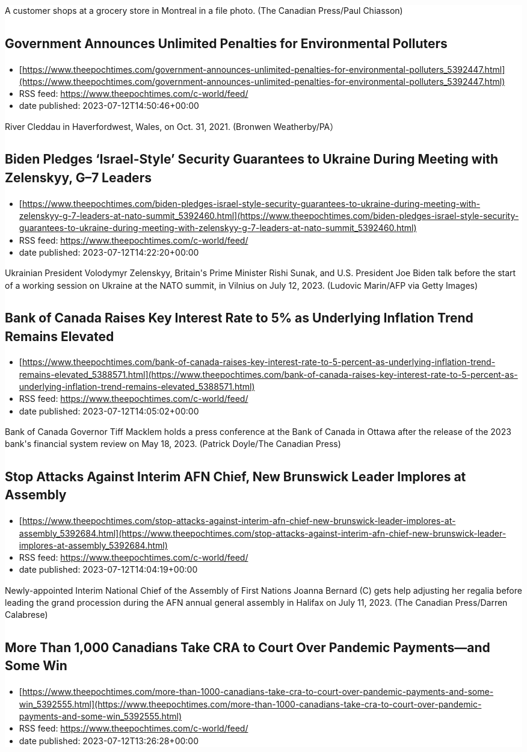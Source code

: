 A customer shops at a grocery store in Montreal in a file photo. (The Canadian Press/Paul Chiasson)

## Government Announces Unlimited Penalties for Environmental Polluters
 - [https://www.theepochtimes.com/government-announces-unlimited-penalties-for-environmental-polluters_5392447.html](https://www.theepochtimes.com/government-announces-unlimited-penalties-for-environmental-polluters_5392447.html)
 - RSS feed: https://www.theepochtimes.com/c-world/feed/
 - date published: 2023-07-12T14:50:46+00:00

River Cleddau in Haverfordwest, Wales, on Oct. 31, 2021. (Bronwen Weatherby/PA）

## Biden Pledges ‘Israel-Style’ Security Guarantees to Ukraine During Meeting with Zelenskyy, G–7 Leaders
 - [https://www.theepochtimes.com/biden-pledges-israel-style-security-guarantees-to-ukraine-during-meeting-with-zelenskyy-g-7-leaders-at-nato-summit_5392460.html](https://www.theepochtimes.com/biden-pledges-israel-style-security-guarantees-to-ukraine-during-meeting-with-zelenskyy-g-7-leaders-at-nato-summit_5392460.html)
 - RSS feed: https://www.theepochtimes.com/c-world/feed/
 - date published: 2023-07-12T14:22:20+00:00

Ukrainian President Volodymyr Zelenskyy, Britain's Prime Minister Rishi Sunak, and U.S. President Joe Biden talk before the start of a working session on Ukraine at the NATO summit, in Vilnius on July 12, 2023. (Ludovic Marin/AFP via Getty Images)

## Bank of Canada Raises Key Interest Rate to 5% as Underlying Inflation Trend Remains Elevated
 - [https://www.theepochtimes.com/bank-of-canada-raises-key-interest-rate-to-5-percent-as-underlying-inflation-trend-remains-elevated_5388571.html](https://www.theepochtimes.com/bank-of-canada-raises-key-interest-rate-to-5-percent-as-underlying-inflation-trend-remains-elevated_5388571.html)
 - RSS feed: https://www.theepochtimes.com/c-world/feed/
 - date published: 2023-07-12T14:05:02+00:00

Bank of Canada Governor Tiff Macklem holds a press conference at the Bank of Canada in Ottawa after the release of the 2023 bank's financial system review on May 18, 2023. (Patrick Doyle/The Canadian Press)

## Stop Attacks Against Interim AFN Chief, New Brunswick Leader Implores at Assembly
 - [https://www.theepochtimes.com/stop-attacks-against-interim-afn-chief-new-brunswick-leader-implores-at-assembly_5392684.html](https://www.theepochtimes.com/stop-attacks-against-interim-afn-chief-new-brunswick-leader-implores-at-assembly_5392684.html)
 - RSS feed: https://www.theepochtimes.com/c-world/feed/
 - date published: 2023-07-12T14:04:19+00:00

Newly-appointed Interim National Chief of the Assembly of First Nations Joanna Bernard (C) gets help adjusting her regalia before leading the grand procession during the AFN annual general assembly in Halifax on July 11, 2023. (The Canadian Press/Darren Calabrese)

## More Than 1,000 Canadians Take CRA to Court Over Pandemic Payments—and Some Win
 - [https://www.theepochtimes.com/more-than-1000-canadians-take-cra-to-court-over-pandemic-payments-and-some-win_5392555.html](https://www.theepochtimes.com/more-than-1000-canadians-take-cra-to-court-over-pandemic-payments-and-some-win_5392555.html)
 - RSS feed: https://www.theepochtimes.com/c-world/feed/
 - date published: 2023-07-12T13:26:28+00:00
